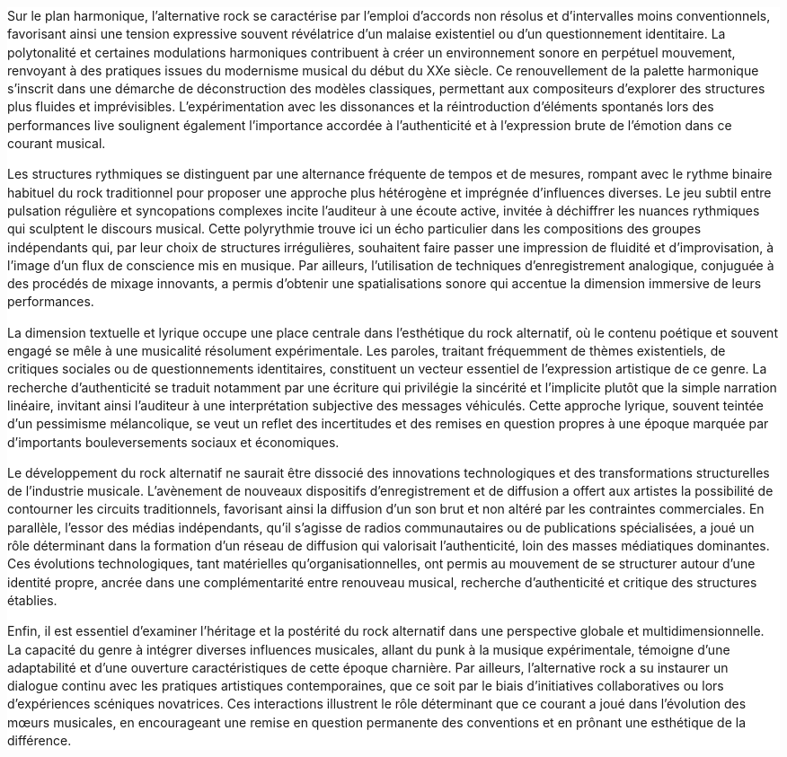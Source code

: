 Sur le plan harmonique, l’alternative rock se caractérise par l’emploi d’accords non résolus et
d’intervalles moins conventionnels, favorisant ainsi une tension expressive souvent révélatrice d’un
malaise existentiel ou d’un questionnement identitaire. La polytonalité et certaines modulations
harmoniques contribuent à créer un environnement sonore en perpétuel mouvement, renvoyant à des
pratiques issues du modernisme musical du début du XXe siècle. Ce renouvellement de la palette
harmonique s’inscrit dans une démarche de déconstruction des modèles classiques, permettant aux
compositeurs d’explorer des structures plus fluides et imprévisibles. L’expérimentation avec les
dissonances et la réintroduction d’éléments spontanés lors des performances live soulignent
également l’importance accordée à l’authenticité et à l’expression brute de l’émotion dans ce
courant musical.

Les structures rythmiques se distinguent par une alternance fréquente de tempos et de mesures,
rompant avec le rythme binaire habituel du rock traditionnel pour proposer une approche plus
hétérogène et imprégnée d’influences diverses. Le jeu subtil entre pulsation régulière et
syncopations complexes incite l’auditeur à une écoute active, invitée à déchiffrer les nuances
rythmiques qui sculptent le discours musical. Cette polyrythmie trouve ici un écho particulier dans
les compositions des groupes indépendants qui, par leur choix de structures irrégulières, souhaitent
faire passer une impression de fluidité et d’improvisation, à l’image d’un flux de conscience mis en
musique. Par ailleurs, l’utilisation de techniques d’enregistrement analogique, conjuguée à des
procédés de mixage innovants, a permis d’obtenir une spatialisations sonore qui accentue la
dimension immersive de leurs performances.

La dimension textuelle et lyrique occupe une place centrale dans l’esthétique du rock alternatif, où
le contenu poétique et souvent engagé se mêle à une musicalité résolument expérimentale. Les
paroles, traitant fréquemment de thèmes existentiels, de critiques sociales ou de questionnements
identitaires, constituent un vecteur essentiel de l’expression artistique de ce genre. La recherche
d’authenticité se traduit notamment par une écriture qui privilégie la sincérité et l’implicite
plutôt que la simple narration linéaire, invitant ainsi l’auditeur à une interprétation subjective
des messages véhiculés. Cette approche lyrique, souvent teintée d’un pessimisme mélancolique, se
veut un reflet des incertitudes et des remises en question propres à une époque marquée par
d’importants bouleversements sociaux et économiques.

Le développement du rock alternatif ne saurait être dissocié des innovations technologiques et des
transformations structurelles de l’industrie musicale. L’avènement de nouveaux dispositifs
d’enregistrement et de diffusion a offert aux artistes la possibilité de contourner les circuits
traditionnels, favorisant ainsi la diffusion d’un son brut et non altéré par les contraintes
commerciales. En parallèle, l’essor des médias indépendants, qu’il s’agisse de radios communautaires
ou de publications spécialisées, a joué un rôle déterminant dans la formation d’un réseau de
diffusion qui valorisait l’authenticité, loin des masses médiatiques dominantes. Ces évolutions
technologiques, tant matérielles qu’organisationnelles, ont permis au mouvement de se structurer
autour d’une identité propre, ancrée dans une complémentarité entre renouveau musical, recherche
d’authenticité et critique des structures établies.

Enfin, il est essentiel d’examiner l’héritage et la postérité du rock alternatif dans une
perspective globale et multidimensionnelle. La capacité du genre à intégrer diverses influences
musicales, allant du punk à la musique expérimentale, témoigne d’une adaptabilité et d’une ouverture
caractéristiques de cette époque charnière. Par ailleurs, l’alternative rock a su instaurer un
dialogue continu avec les pratiques artistiques contemporaines, que ce soit par le biais
d’initiatives collaboratives ou lors d’expériences scéniques novatrices. Ces interactions illustrent
le rôle déterminant que ce courant a joué dans l’évolution des mœurs musicales, en encourageant une
remise en question permanente des conventions et en prônant une esthétique de la différence.
